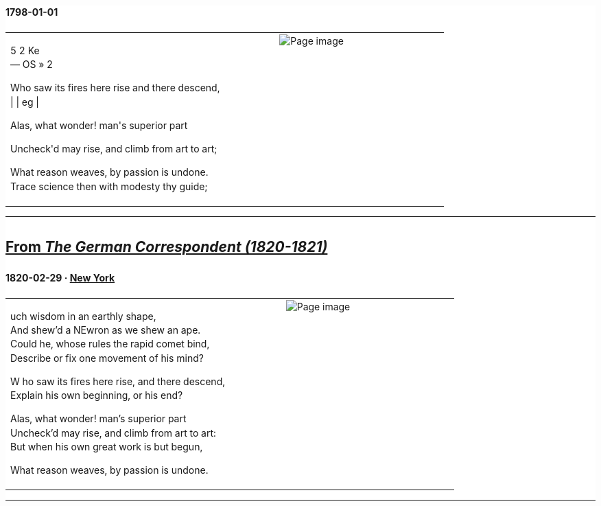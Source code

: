 #### 1798-01-01

<table style="width: 100%;"><tr><td style="width: 50%">

  
5 2 Ke  
— OS » 2  
  
Who saw its fires here rise and there descend,  
| | eg |  
  
  
Alas, what wonder! man&#x27;s superior part  
  
Uncheck&#x27;d may rise, and climb from art to art;  
  
  
What reason weaves, by passion is undone.  
Trace science then with modesty thy guide;
</td><td style="width: 50%; max-height: 75%; margin: auto; display: block;">
<img alt="Page image" src="https://iiif.archive.org/image/iiif/2/bim_eighteenth-century_an-essay-on-man-by-alex_pope-alexander_1798%2Fbim_eighteenth-century_an-essay-on-man-by-alex_pope-alexander_1798_jp2.zip%2Fbim_eighteenth-century_an-essay-on-man-by-alex_pope-alexander_1798_jp2%2Fbim_eighteenth-century_an-essay-on-man-by-alex_pope-alexander_1798_0033.jp2/pct:2.0936429387133613,16.55478302565332,88.69432813094785,37.47302805082714/!600,600/0/default.jpg"/>
</td>
</tr></table>

---

## [From _The German Correspondent (1820-1821)_](https://archive.org/details/sim_german-correspondent_1820-02-29_1_2/page/n7/mode/1up?view=theater)

#### 1820-02-29 &middot; [New York](http://dbpedia.org/resource/New_York_City)

<table style="width: 100%;"><tr><td style="width: 50%">

uch wisdom in an earthly shape,  
And shew’d a NEwron as we shew an ape.  
Could he, whose rules the rapid comet bind,  
Describe or fix one movement of his mind?  
  
W ho saw its fires here rise, and there descend,  
Explain his own beginning, or his end?  
  
Alas, what wonder! man’s superior part  
Uncheck’d may rise, and climb from art to art:  
But when his own great work is but begun,  
  
What reason weaves, by passion is undone.  
  

</td><td style="width: 50%; max-height: 75%; margin: auto; display: block;">
<img alt="Page image" src="https://iiif.archive.org/image/iiif/2/sim_german-correspondent_1820-02-29_1_2%2Fsim_german-correspondent_1820-02-29_1_2_jp2.zip%2Fsim_german-correspondent_1820-02-29_1_2_jp2%2Fsim_german-correspondent_1820-02-29_1_2_0007.jp2/pct:18.854748603351954,72.72727272727273,46.70391061452514,19.116568914956012/600,/0/default.jpg"/>
</td>
</tr></table>

---
